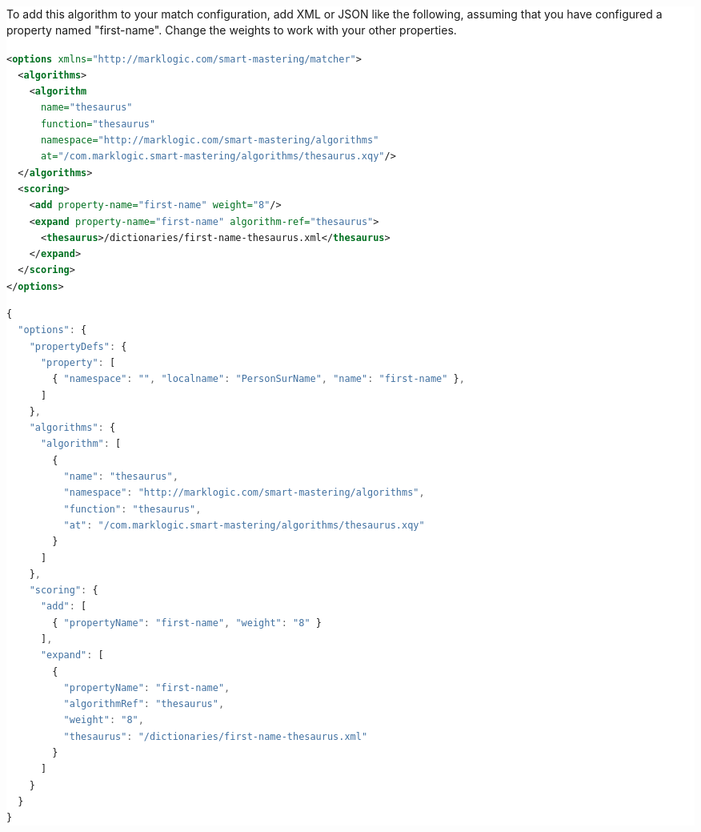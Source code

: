 [thsr-docs]: //docs.marklogic.com/guide/search-dev/thesaurus#chapter
[thsr-load-xqy]: //docs.marklogic.com/thsr:load
[thsr-load-js]: //docs.marklogic.com/thsr.load
[thsr-insert-xqy]: //docs.marklogic.com/thsr:insert
[thsr-insert-js]: //docs.marklogic.com/thsr.insert

To add this algorithm to your match configuration, add XML or JSON like the following, assuming that you have
configured a property named "first-name". Change the weights to work with your other properties.

```xml
<options xmlns="http://marklogic.com/smart-mastering/matcher">
  <algorithms>
    <algorithm
      name="thesaurus"
      function="thesaurus"
      namespace="http://marklogic.com/smart-mastering/algorithms"
      at="/com.marklogic.smart-mastering/algorithms/thesaurus.xqy"/>
  </algorithms>
  <scoring>
    <add property-name="first-name" weight="8"/>
    <expand property-name="first-name" algorithm-ref="thesaurus">
      <thesaurus>/dictionaries/first-name-thesaurus.xml</thesaurus>
    </expand>
  </scoring>
</options>
```

```javascript
{
  "options": {
    "propertyDefs": {
      "property": [
        { "namespace": "", "localname": "PersonSurName", "name": "first-name" },
      ]
    },
    "algorithms": {
      "algorithm": [
        {
          "name": "thesaurus",
          "namespace": "http://marklogic.com/smart-mastering/algorithms",
          "function": "thesaurus",
          "at": "/com.marklogic.smart-mastering/algorithms/thesaurus.xqy"
        }
      ]
    },
    "scoring": {
      "add": [
        { "propertyName": "first-name", "weight": "8" }
      ],
      "expand": [
        {
          "propertyName": "first-name",
          "algorithmRef": "thesaurus",
          "weight": "8",
          "thesaurus": "/dictionaries/first-name-thesaurus.xml"
        }
      ]
    }
  }
}
```
